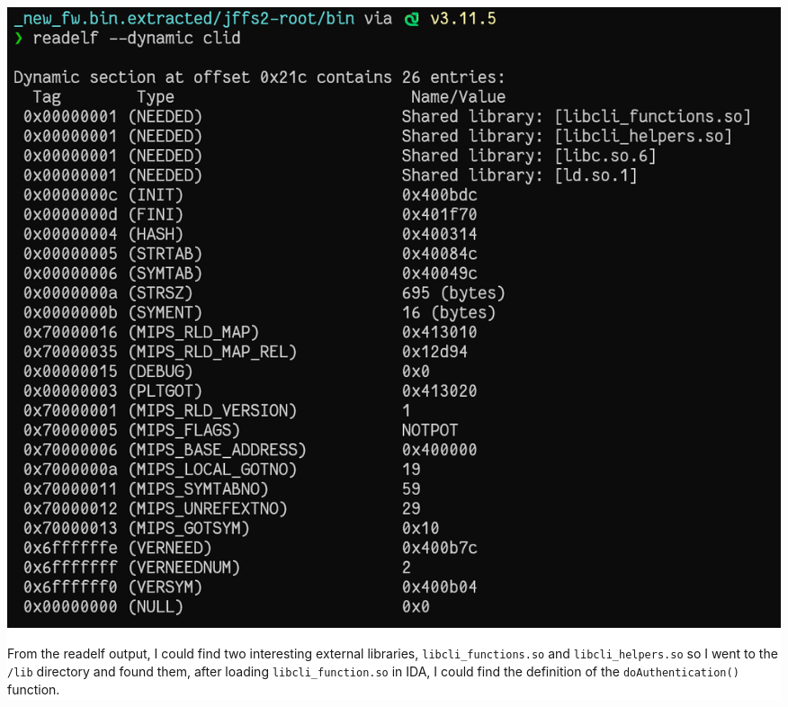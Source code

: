 ![](image-33.png)

From the readelf output, I could find two interesting external libraries, `libcli_functions.so` and `libcli_helpers.so` so I went to the `/lib` directory and found them, after loading `libcli_function.so` in IDA, I could find the definition of the `doAuthentication()` function.